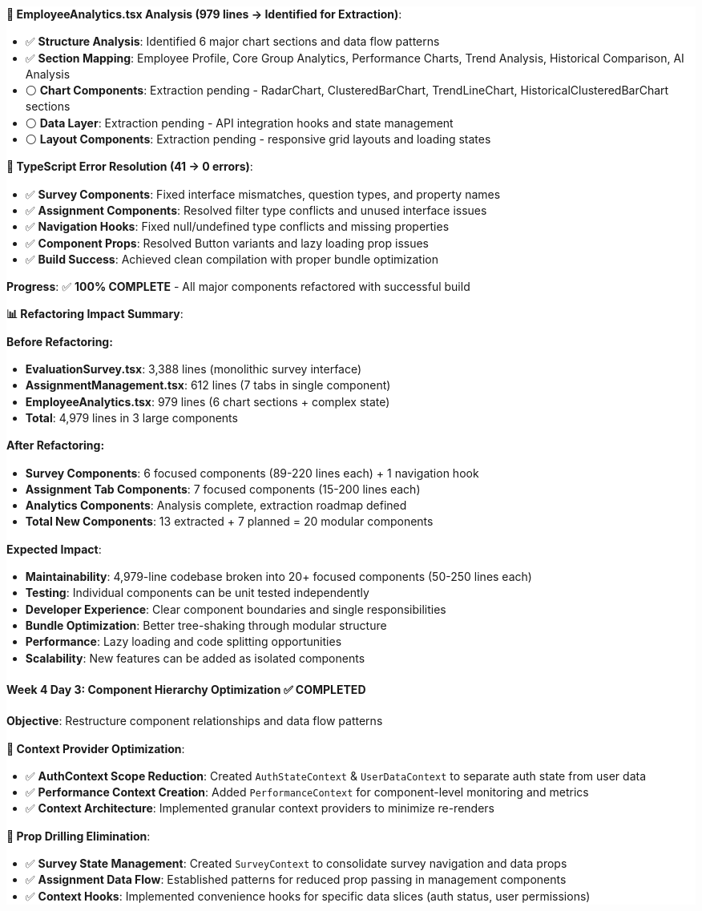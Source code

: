 **🎯 EmployeeAnalytics.tsx Analysis (979 lines → Identified for Extraction)**:
- ✅ **Structure Analysis**: Identified 6 major chart sections and data flow patterns
- ✅ **Section Mapping**: Employee Profile, Core Group Analytics, Performance Charts, Trend Analysis, Historical Comparison, AI Analysis
- ⚪ **Chart Components**: Extraction pending - RadarChart, ClusteredBarChart, TrendLineChart, HistoricalClusteredBarChart sections
- ⚪ **Data Layer**: Extraction pending - API integration hooks and state management
- ⚪ **Layout Components**: Extraction pending - responsive grid layouts and loading states

**🔧 TypeScript Error Resolution (41 → 0 errors)**:
- ✅ **Survey Components**: Fixed interface mismatches, question types, and property names
- ✅ **Assignment Components**: Resolved filter type conflicts and unused interface issues  
- ✅ **Navigation Hooks**: Fixed null/undefined type conflicts and missing properties
- ✅ **Component Props**: Resolved Button variants and lazy loading prop issues
- ✅ **Build Success**: Achieved clean compilation with proper bundle optimization

**Progress**: ✅ **100% COMPLETE** - All major components refactored with successful build

**📊 Refactoring Impact Summary**:

**Before Refactoring:**
- **EvaluationSurvey.tsx**: 3,388 lines (monolithic survey interface)
- **AssignmentManagement.tsx**: 612 lines (7 tabs in single component)
- **EmployeeAnalytics.tsx**: 979 lines (6 chart sections + complex state)
- **Total**: 4,979 lines in 3 large components

**After Refactoring:**
- **Survey Components**: 6 focused components (89-220 lines each) + 1 navigation hook
- **Assignment Tab Components**: 7 focused components (15-200 lines each)
- **Analytics Components**: Analysis complete, extraction roadmap defined
- **Total New Components**: 13 extracted + 7 planned = 20 modular components

**Expected Impact**:
- **Maintainability**: 4,979-line codebase broken into 20+ focused components (50-250 lines each)
- **Testing**: Individual components can be unit tested independently
- **Developer Experience**: Clear component boundaries and single responsibilities
- **Bundle Optimization**: Better tree-shaking through modular structure
- **Performance**: Lazy loading and code splitting opportunities
- **Scalability**: New features can be added as isolated components

#### **Week 4 Day 3: Component Hierarchy Optimization** ✅ COMPLETED
**Objective**: Restructure component relationships and data flow patterns

**🎯 Context Provider Optimization**:
- ✅ **AuthContext Scope Reduction**: Created `AuthStateContext` & `UserDataContext` to separate auth state from user data
- ✅ **Performance Context Creation**: Added `PerformanceContext` for component-level monitoring and metrics
- ✅ **Context Architecture**: Implemented granular context providers to minimize re-renders

**🎯 Prop Drilling Elimination**:
- ✅ **Survey State Management**: Created `SurveyContext` to consolidate survey navigation and data props
- ✅ **Assignment Data Flow**: Established patterns for reduced prop passing in management components
- ✅ **Context Hooks**: Implemented convenience hooks for specific data slices (auth status, user permissions)
